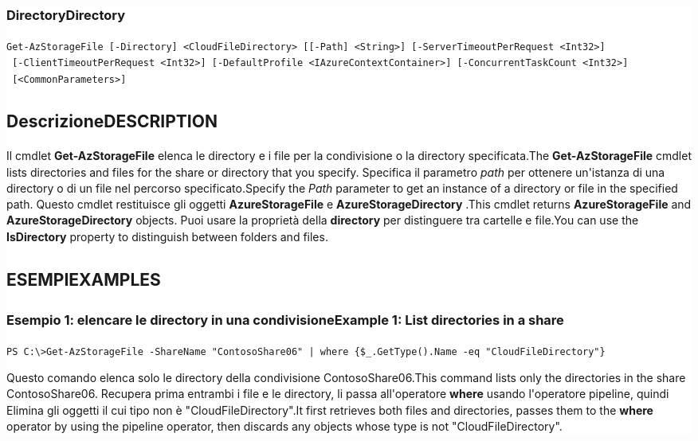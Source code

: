 ### <span data-ttu-id="ad548-107">Directory</span><span class="sxs-lookup"><span data-stu-id="ad548-107">Directory</span></span>
```
Get-AzStorageFile [-Directory] <CloudFileDirectory> [[-Path] <String>] [-ServerTimeoutPerRequest <Int32>]
 [-ClientTimeoutPerRequest <Int32>] [-DefaultProfile <IAzureContextContainer>] [-ConcurrentTaskCount <Int32>]
 [<CommonParameters>]
```

## <span data-ttu-id="ad548-108">Descrizione</span><span class="sxs-lookup"><span data-stu-id="ad548-108">DESCRIPTION</span></span>
<span data-ttu-id="ad548-109">Il cmdlet **Get-AzStorageFile** elenca le directory e i file per la condivisione o la directory specificata.</span><span class="sxs-lookup"><span data-stu-id="ad548-109">The **Get-AzStorageFile** cmdlet lists directories and files for the share or directory that you specify.</span></span>
<span data-ttu-id="ad548-110">Specifica il parametro *path* per ottenere un'istanza di una directory o di un file nel percorso specificato.</span><span class="sxs-lookup"><span data-stu-id="ad548-110">Specify the *Path* parameter to get an instance of a directory or file in the specified path.</span></span>
<span data-ttu-id="ad548-111">Questo cmdlet restituisce gli oggetti **AzureStorageFile** e **AzureStorageDirectory** .</span><span class="sxs-lookup"><span data-stu-id="ad548-111">This cmdlet returns **AzureStorageFile** and **AzureStorageDirectory** objects.</span></span>
<span data-ttu-id="ad548-112">Puoi usare la proprietà della **directory** per distinguere tra cartelle e file.</span><span class="sxs-lookup"><span data-stu-id="ad548-112">You can use the **IsDirectory** property to distinguish between folders and files.</span></span>

## <span data-ttu-id="ad548-113">ESEMPI</span><span class="sxs-lookup"><span data-stu-id="ad548-113">EXAMPLES</span></span>

### <span data-ttu-id="ad548-114">Esempio 1: elencare le directory in una condivisione</span><span class="sxs-lookup"><span data-stu-id="ad548-114">Example 1: List directories in a share</span></span>
```
PS C:\>Get-AzStorageFile -ShareName "ContosoShare06" | where {$_.GetType().Name -eq "CloudFileDirectory"}
```

<span data-ttu-id="ad548-115">Questo comando elenca solo le directory della condivisione ContosoShare06.</span><span class="sxs-lookup"><span data-stu-id="ad548-115">This command lists only the directories in the share ContosoShare06.</span></span>
<span data-ttu-id="ad548-116">Recupera prima entrambi i file e le directory, li passa all'operatore **where** usando l'operatore pipeline, quindi Elimina gli oggetti il cui tipo non è "CloudFileDirectory".</span><span class="sxs-lookup"><span data-stu-id="ad548-116">It first retrieves both files and directories, passes them to the **where** operator by using the pipeline operator, then discards any objects whose type is not "CloudFileDirectory".</span></span>
